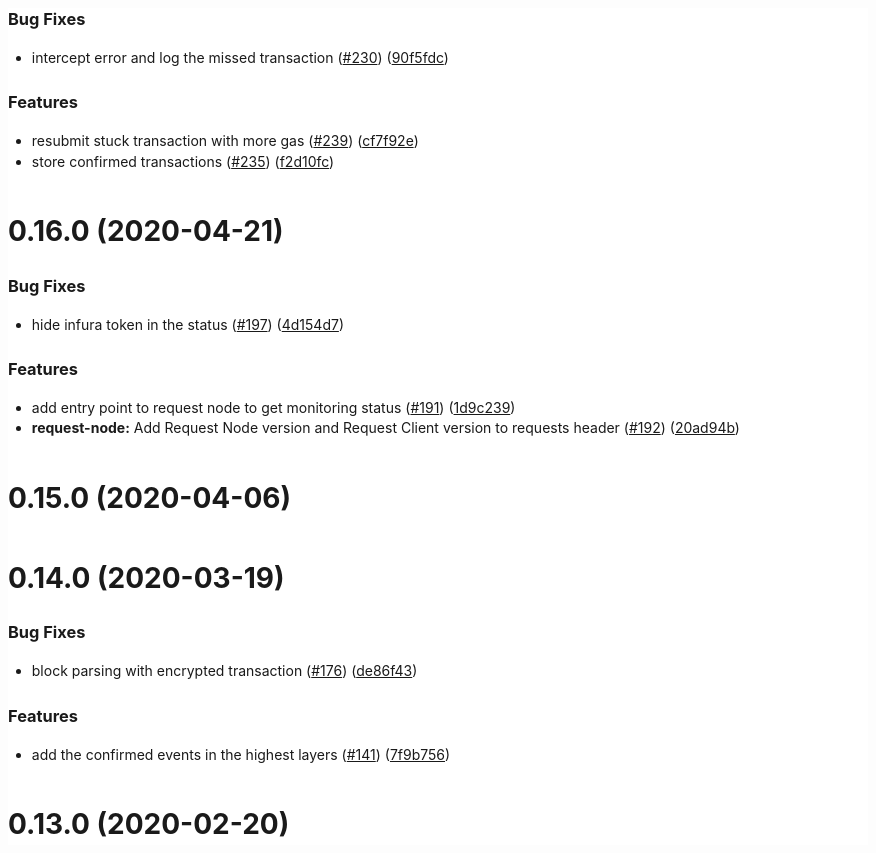 ### Bug Fixes

- intercept error and log the missed transaction ([#230](https://github.com/RequestNetwork/requestNetwork/issues/230)) ([90f5fdc](https://github.com/RequestNetwork/requestNetwork/commit/90f5fdc814b1e53698be294e1b138e2ea7276794))

### Features

- resubmit stuck transaction with more gas ([#239](https://github.com/RequestNetwork/requestNetwork/issues/239)) ([cf7f92e](https://github.com/RequestNetwork/requestNetwork/commit/cf7f92eb6ee9f0c5da427f37fa5f12f56812a221))
- store confirmed transactions ([#235](https://github.com/RequestNetwork/requestNetwork/issues/235)) ([f2d10fc](https://github.com/RequestNetwork/requestNetwork/commit/f2d10fc6af098fec4b8585ffea5e101c256f6a35))

# 0.16.0 (2020-04-21)

### Bug Fixes

- hide infura token in the status ([#197](https://github.com/RequestNetwork/requestNetwork/issues/197)) ([4d154d7](https://github.com/RequestNetwork/requestNetwork/commit/4d154d717a37bd9212dfec5ee44ff1541453018a))

### Features

- add entry point to request node to get monitoring status ([#191](https://github.com/RequestNetwork/requestNetwork/issues/191)) ([1d9c239](https://github.com/RequestNetwork/requestNetwork/commit/1d9c239f5de5143cd54c3470b42786eff17748f6))
- **request-node:** Add Request Node version and Request Client version to requests header ([#192](https://github.com/RequestNetwork/requestNetwork/issues/192)) ([20ad94b](https://github.com/RequestNetwork/requestNetwork/commit/20ad94b7679b5c08a3951329b1fa8a58c8a3e2df))

# 0.15.0 (2020-04-06)

# 0.14.0 (2020-03-19)

### Bug Fixes

- block parsing with encrypted transaction ([#176](https://github.com/RequestNetwork/requestNetwork/issues/176)) ([de86f43](https://github.com/RequestNetwork/requestNetwork/commit/de86f43d7f2886673364bded70ab6a4f8acf4711))

### Features

- add the confirmed events in the highest layers ([#141](https://github.com/RequestNetwork/requestNetwork/issues/141)) ([7f9b756](https://github.com/RequestNetwork/requestNetwork/commit/7f9b756d51b20fbd45971f4db3e9865b75f2d265))

# 0.13.0 (2020-02-20)
